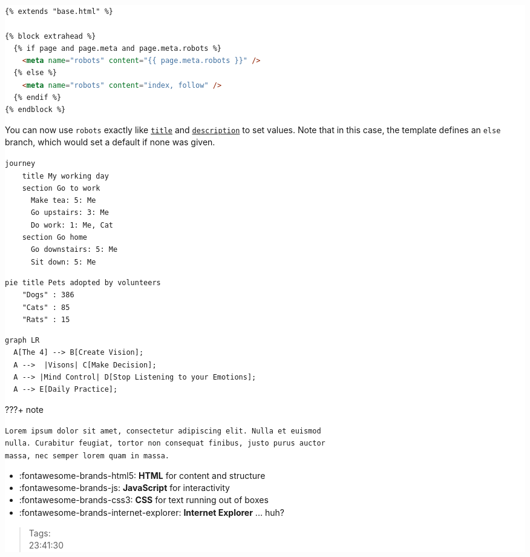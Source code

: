 ``` html
{% extends "base.html" %}

{% block extrahead %}
  {% if page and page.meta and page.meta.robots %}
    <meta name="robots" content="{{ page.meta.robots }}" />
  {% else %}
    <meta name="robots" content="index, follow" />
  {% endif %}
{% endblock %}
```

You can now use `robots` exactly like [`title`][title] and
[`description`][description] to set values. Note that in this case, the
template defines an `else` branch, which would set a default if none was given.

  [title]: #setting-the-page-title
  [description]: #setting-the-page-description




``` mermaid
journey
    title My working day
    section Go to work
      Make tea: 5: Me
      Go upstairs: 3: Me
      Do work: 1: Me, Cat
    section Go home
      Go downstairs: 5: Me
      Sit down: 5: Me
```
``` mermaid
pie title Pets adopted by volunteers
    "Dogs" : 386
    "Cats" : 85
    "Rats" : 15
```
``` mermaid
graph LR
  A[The 4] --> B[Create Vision];
  A -->  |Visons| C[Make Decision];
  A --> |Mind Control| D[Stop Listening to your Emotions];
  A --> E[Daily Practice];
```
???+ note

    Lorem ipsum dolor sit amet, consectetur adipiscing elit. Nulla et euismod
    nulla. Curabitur feugiat, tortor non consequat finibus, justo purus auctor
    massa, nec semper lorem quam in massa.


<div class="grid cards" markdown>

- :fontawesome-brands-html5: __HTML__ for content and structure
- :fontawesome-brands-js: __JavaScript__ for interactivity
- :fontawesome-brands-css3: __CSS__ for text running out of boxes
- :fontawesome-brands-internet-explorer: __Internet Explorer__ ... huh?

</div>

>Tags:     
23:41:30




  [highlighting inline code blocks]: code-blocks.md#highlighting-inline-code-blocks
  [built-in blog plugin]: ../setup/setting-up-a-blog.md#built-in-blog-plugin
  [built-in plugins]: ../insiders/getting-started.md#built-in-plugins
  [social cards]: ../setup/setting-up-social-cards.md
  [four step process]: https://www.mkdocs.org/user-guide/writing-your-docs/#meta-data
  [title]: https://developer.mozilla.org/en-US/docs/Web/HTML/Element/title
  [head]: https://developer.mozilla.org/en-US/docs/Web/HTML/Element/head
  [site_name]: https://www.mkdocs.org/user-guide/configuration/#site_name
  [site_description]: https://www.mkdocs.org/user-guide/configuration/#site_description
  [Page icon support]: https://github.com/squidfunk/mkdocs-material/releases/tag/9.2.0b0
  [Insiders]: ../insiders/index.md
  [icon search]: icons-emojis.md#search
  [navigation tabs]: ../setup/setting-up-navigation.md#navigation-tabs
  [Page status support]: https://github.com/squidfunk/mkdocs-material/releases/tag/9.2.0b0
  [overriding blocks]: ../customization.md#overriding-blocks